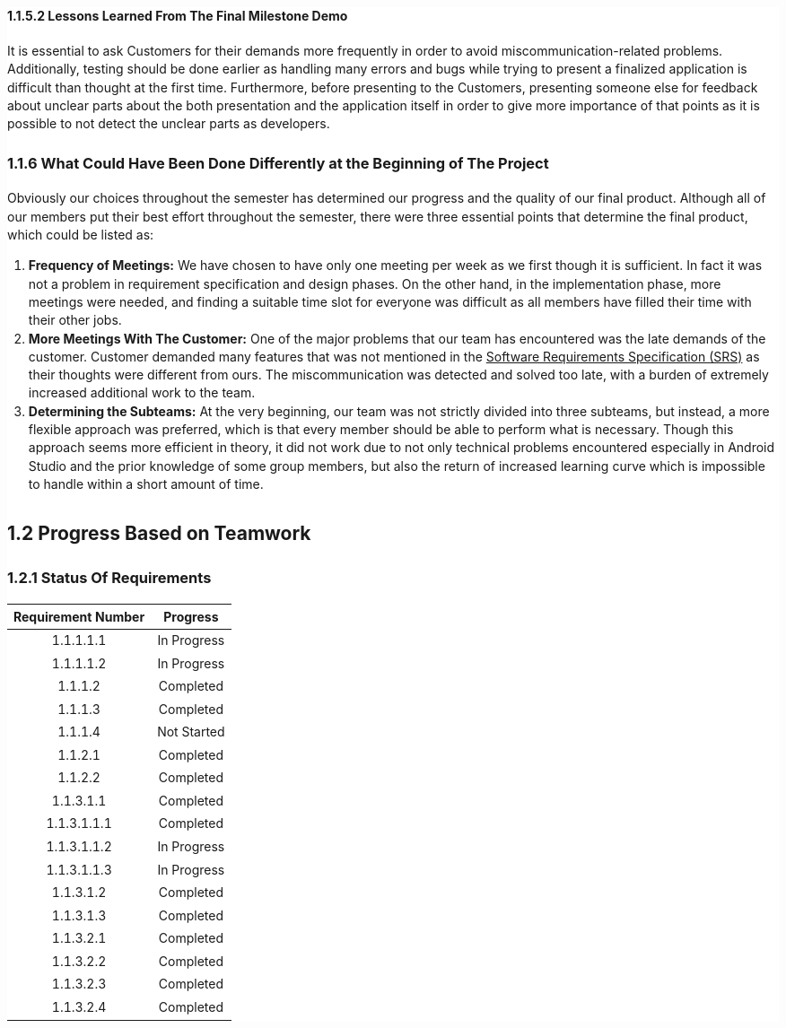 #### 1.1.5.2 Lessons Learned From The Final Milestone Demo
It is essential to ask Customers for their demands more frequently in order to avoid miscommunication-related problems. Additionally, testing should be done earlier as handling many errors and bugs while trying to present a finalized application is difficult than thought at the first time. Furthermore, before presenting to the Customers, presenting someone else for feedback about unclear parts about the both presentation and the application itself in order to give more importance of that points as it is possible to not detect the unclear parts as developers.

### 1.1.6 What Could Have Been Done Differently at the Beginning of The Project
Obviously our choices throughout the semester has determined our progress and the quality of our final product. Although all of our members put their best effort throughout the semester, there were three essential points that determine the final product, which could be listed as:
1. **Frequency of Meetings:** We have chosen to have only one meeting per week as we first though it is sufficient. In fact it was not a problem in requirement specification and design phases. On the other hand, in the implementation phase, more meetings were needed, and finding a suitable time slot for everyone was difficult as all members have filled their time with their other jobs.
2. **More Meetings With The Customer:** One of the major problems that our team has encountered was the late demands of the customer. Customer demanded many features that was not mentioned in the [Software Requirements Specification (SRS)](https://github.com/bounswe/bounswe2024group7/wiki/Requirements-of-the-New-Project) as their thoughts were different from ours. The miscommunication was detected and solved too late, with a burden of extremely increased additional work to the team.
3. **Determining the Subteams:** At the very beginning, our team was not strictly divided into three subteams, but instead, a more flexible approach was preferred, which is that every member should be able to perform what is necessary. Though this approach seems more efficient in theory, it did not work due to not only technical problems encountered especially in Android Studio and the prior knowledge of some group members, but also the return of increased learning curve which is impossible to handle within a short amount of time.

## 1.2 Progress Based on Teamwork
### 1.2.1 Status Of Requirements
| Requirement Number | Progress| 
| :---: | :---: |
| 1.1.1.1.1 | In Progress | 
| 1.1.1.1.2 | In Progress | 
| 1.1.1.2 | Completed | 
| 1.1.1.3 | Completed | 
| 1.1.1.4 | Not Started | 
| 1.1.2.1 | Completed | 
| 1.1.2.2 | Completed | 
| 1.1.3.1.1 | Completed |
| 1.1.3.1.1.1 | Completed |
| 1.1.3.1.1.2 | In Progress |
| 1.1.3.1.1.3 | In Progress |
| 1.1.3.1.2 | Completed |
| 1.1.3.1.3 | Completed |
| 1.1.3.2.1 | Completed |
| 1.1.3.2.2 | Completed |
| 1.1.3.2.3 | Completed |
| 1.1.3.2.4 | Completed |